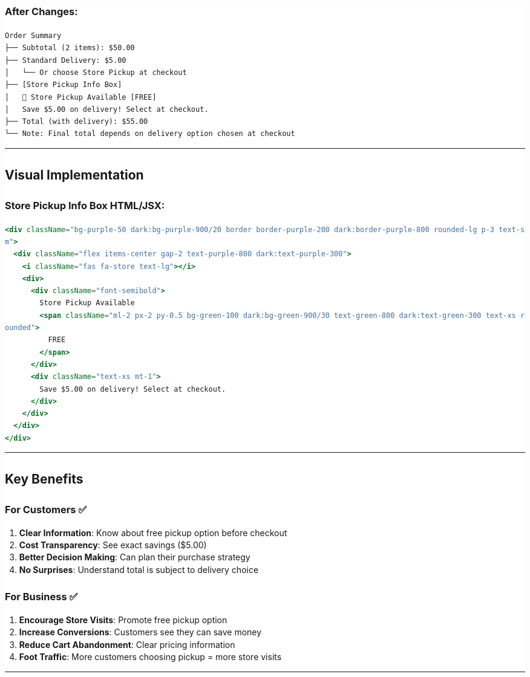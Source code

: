 ### After Changes:
```
Order Summary
├── Subtotal (2 items): $50.00
├── Standard Delivery: $5.00
│   └── Or choose Store Pickup at checkout
├── [Store Pickup Info Box]
│   🏪 Store Pickup Available [FREE]
│   Save $5.00 on delivery! Select at checkout.
├── Total (with delivery): $55.00
└── Note: Final total depends on delivery option chosen at checkout
```

---

## Visual Implementation

### Store Pickup Info Box HTML/JSX:
```jsx
<div className="bg-purple-50 dark:bg-purple-900/20 border border-purple-200 dark:border-purple-800 rounded-lg p-3 text-sm">
  <div className="flex items-center gap-2 text-purple-800 dark:text-purple-300">
    <i className="fas fa-store text-lg"></i>
    <div>
      <div className="font-semibold">
        Store Pickup Available 
        <span className="ml-2 px-2 py-0.5 bg-green-100 dark:bg-green-900/30 text-green-800 dark:text-green-300 text-xs rounded">
          FREE
        </span>
      </div>
      <div className="text-xs mt-1">
        Save $5.00 on delivery! Select at checkout.
      </div>
    </div>
  </div>
</div>
```

---

## Key Benefits

### For Customers ✅
1. **Clear Information**: Know about free pickup option before checkout
2. **Cost Transparency**: See exact savings ($5.00)
3. **Better Decision Making**: Can plan their purchase strategy
4. **No Surprises**: Understand total is subject to delivery choice

### For Business ✅
1. **Encourage Store Visits**: Promote free pickup option
2. **Increase Conversions**: Customers see they can save money
3. **Reduce Cart Abandonment**: Clear pricing information
4. **Foot Traffic**: More customers choosing pickup = more store visits

---